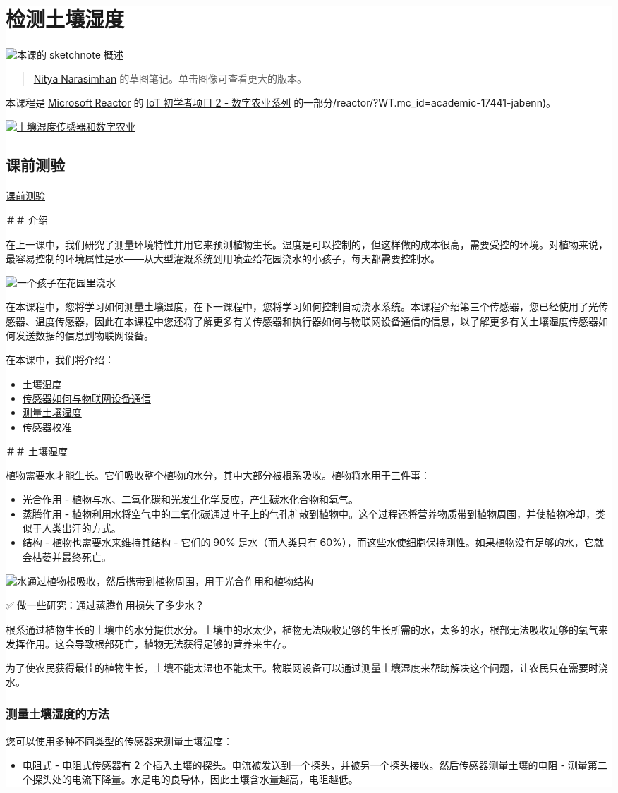 
# 检测土壤湿度

![本课的 sketchnote 概述](../../../../sketchnotes/lesson-6.jpg)

> [Nitya Narasimhan](https://github.com/nitya) 的草图笔记。单击图像可查看更大的版本。

本课程是 [Microsoft Reactor](https://developer.microsoft.com) 的 [IoT 初学者项目 2 - 数字农业系列](https://youtube.com/playlist?list=PLmsFUfdnGr3yCutmcVg6eAUEfsGiFXgcx) 的一部分/reactor/?WT.mc_id=academic-17441-jabenn)。

[![土壤湿度传感器和数字农业](https://img.youtube.com/vi/ZzpTu3x4c6M/0.jpg)](https://youtu.be/ZzpTu3x4c6M)

## 课前测验

[课前测验](https://black-meadow-040d15503.1.azurestaticapps.net/quiz/11)

＃＃ 介绍

在上一课中，我们研究了测量环境特性并用它来预测植物生长。温度是可以控制的，但这样做的成本很高，需要受控的环境。对植物来说，最容易控制的环境属性是水——从大型灌溉系统到用喷壶给花园浇水的小孩子，每天都需要控制水。

![一个孩子在花园里浇水](../../../../images/child-watering-garden.jpg)

在本课程中，您将学习如何测量土壤湿度，在下一课程中，您将学习如何控制自动浇水系统。本课程介绍第三个传感器，您已经使用了光传感器、温度传感器，因此在本课程中您还将了解更多有关传感器和执行器如何与物联网设备通信的信息，以了解更多有关土壤湿度传感器如何发送数据的信息到物联网设备。

在本课中，我们将介绍：

* [土壤湿度](#soil-moisture)
* [传感器如何与物联网设备通信](#how-sensors-communicate-with-iot-devices)
* [测量土壤湿度](#measure-the-moisture-levels-in-soil)
* [传感器校准](#sensor-calibration)

＃＃ 土壤湿度

植物需要水才能生长。它们吸收整个植物的水分，其中大部分被根系吸收。植物将水用于三件事：

* [光合作用](https://wikipedia.org/wiki/Photosynthesis) - 植物与水、二氧化碳和光发生化学反应，产生碳水化合物和氧气。
* [蒸腾作用](https://wikipedia.org/wiki/Transpiration) - 植物利用水将空气中的二氧化碳通过叶子上的气孔扩散到植物中。这个过程还将营养物质带到植物周围，并使植物冷却，类似于人类出汗的方式。
* 结构 - 植物也需要水来维持其结构 - 它们的 90% 是水（而人类只有 60%），而这些水使细胞保持刚性。如果植物没有足够的水，它就会枯萎并最终死亡。

![水通过植物根吸收，然后携带到植物周围，用于光合作用和植物结构](../../../../images/transpiration.png)

✅ 做一些研究：通过蒸腾作用损失了多少水？

根系通过植物生长的土壤中的水分提供水分。土壤中的水太少，植物无法吸收足够的生长所需的水，太多的水，根部无法吸收足够的氧气来发挥作用。这会导致根部死亡，植物无法获得足够的营养来生存。

为了使农民获得最佳的植物生长，土壤不能太湿也不能太干。物联网设备可以通过测量土壤湿度来帮助解决这个问题，让农民只在需要时浇水。

### 测量土壤湿度的方法

您可以使用多种不同类型的传感器来测量土壤湿度：

* 电阻式 - 电阻式传感器有 2 个插入土壤的探头。电流被发送到一个探头，并被另一个探头接收。然后传感器测量土壤的电阻 - 测量第二个探头处的电流下降量。水是电的良导体，因此土壤含水量越高，电阻越低。
